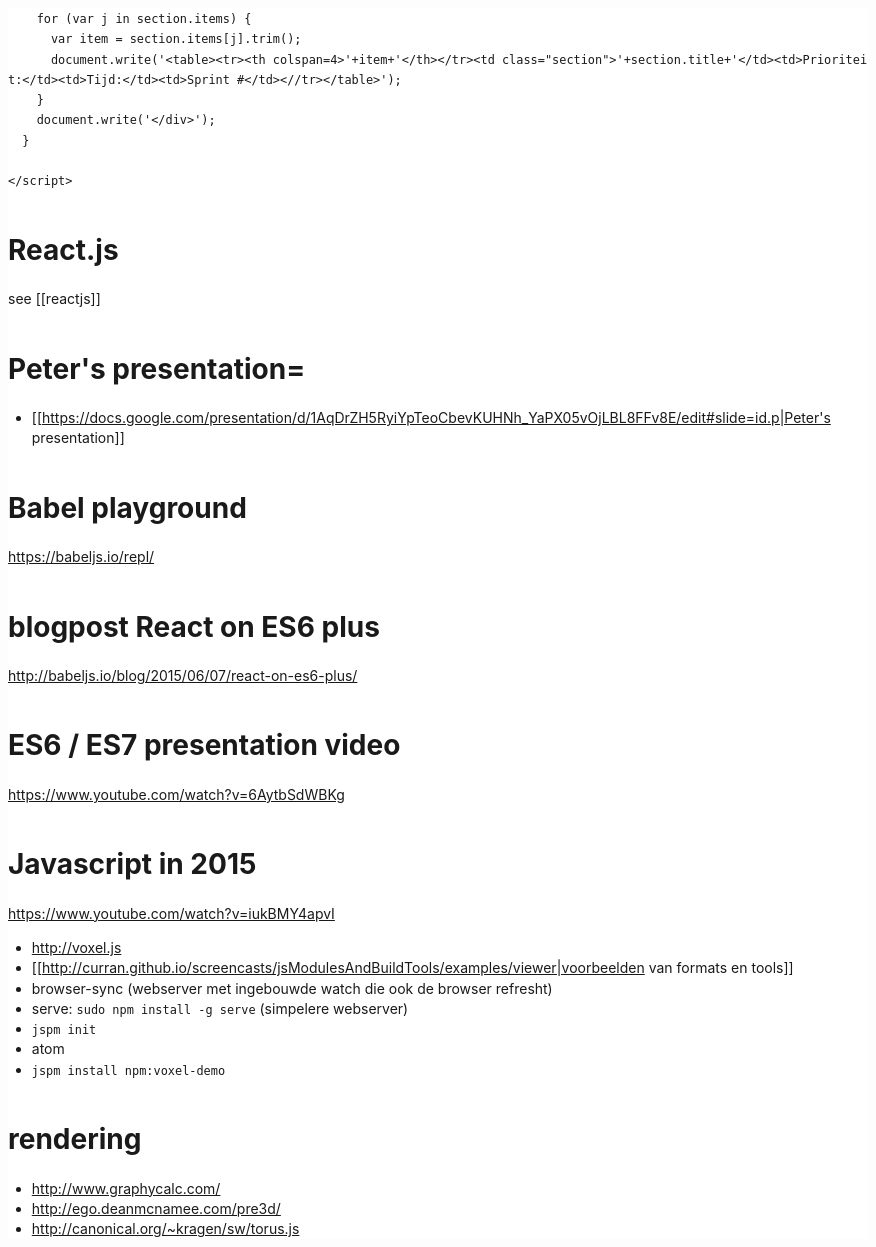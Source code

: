 ```
    for (var j in section.items) {
      var item = section.items[j].trim();
      document.write('<table><tr><th colspan=4>'+item+'</th></tr><td class="section">'+section.title+'</td><td>Prioriteit:</td><td>Tijd:</td><td>Sprint #</td><//tr></table>');
    }
    document.write('</div>');
  }

</script>
```

# React.js
see [[reactjs]]

# Peter's presentation=
* [[https://docs.google.com/presentation/d/1AqDrZH5RyiYpTeoCbevKUHNh_YaPX05vOjLBL8FFv8E/edit#slide=id.p|Peter's presentation]]

# Babel playground
https://babeljs.io/repl/

# blogpost React on ES6 plus
http://babeljs.io/blog/2015/06/07/react-on-es6-plus/

# ES6 / ES7 presentation video
https://www.youtube.com/watch?v=6AytbSdWBKg

# Javascript in 2015
https://www.youtube.com/watch?v=iukBMY4apvI
* http://voxel.js
* [[http://curran.github.io/screencasts/jsModulesAndBuildTools/examples/viewer|voorbeelden van formats en tools]]
* browser-sync (webserver met ingebouwde watch die ook de browser refresht)
* serve: `sudo npm install -g serve` (simpelere webserver)
* `jspm init`
* atom
* `jspm install npm:voxel-demo`

# rendering
* http://www.graphycalc.com/
* http://ego.deanmcnamee.com/pre3d/
* http://canonical.org/~kragen/sw/torus.js
